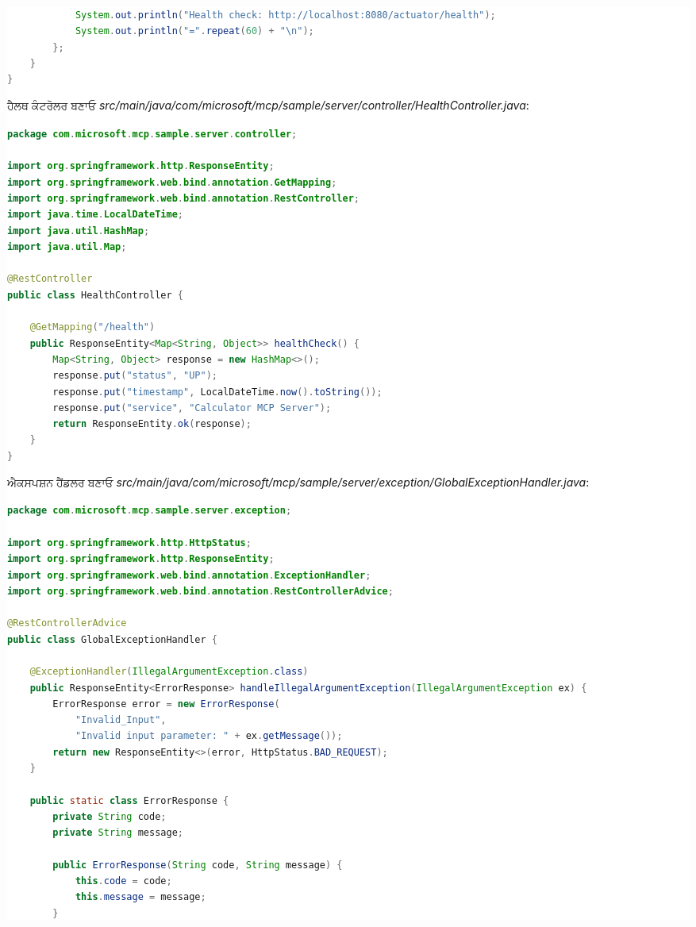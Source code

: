 ```java
            System.out.println("Health check: http://localhost:8080/actuator/health");
            System.out.println("=".repeat(60) + "\n");
        };
    }
}
```

ਹੈਲਥ ਕੰਟਰੋਲਰ ਬਣਾਓ *src/main/java/com/microsoft/mcp/sample/server/controller/HealthController.java*:

```java
package com.microsoft.mcp.sample.server.controller;

import org.springframework.http.ResponseEntity;
import org.springframework.web.bind.annotation.GetMapping;
import org.springframework.web.bind.annotation.RestController;
import java.time.LocalDateTime;
import java.util.HashMap;
import java.util.Map;

@RestController
public class HealthController {
    
    @GetMapping("/health")
    public ResponseEntity<Map<String, Object>> healthCheck() {
        Map<String, Object> response = new HashMap<>();
        response.put("status", "UP");
        response.put("timestamp", LocalDateTime.now().toString());
        response.put("service", "Calculator MCP Server");
        return ResponseEntity.ok(response);
    }
}
```

ਐਕਸਪਸ਼ਨ ਹੈਂਡਲਰ ਬਣਾਓ *src/main/java/com/microsoft/mcp/sample/server/exception/GlobalExceptionHandler.java*:

```java
package com.microsoft.mcp.sample.server.exception;

import org.springframework.http.HttpStatus;
import org.springframework.http.ResponseEntity;
import org.springframework.web.bind.annotation.ExceptionHandler;
import org.springframework.web.bind.annotation.RestControllerAdvice;

@RestControllerAdvice
public class GlobalExceptionHandler {

    @ExceptionHandler(IllegalArgumentException.class)
    public ResponseEntity<ErrorResponse> handleIllegalArgumentException(IllegalArgumentException ex) {
        ErrorResponse error = new ErrorResponse(
            "Invalid_Input", 
            "Invalid input parameter: " + ex.getMessage());
        return new ResponseEntity<>(error, HttpStatus.BAD_REQUEST);
    }

    public static class ErrorResponse {
        private String code;
        private String message;

        public ErrorResponse(String code, String message) {
            this.code = code;
            this.message = message;
        }

```